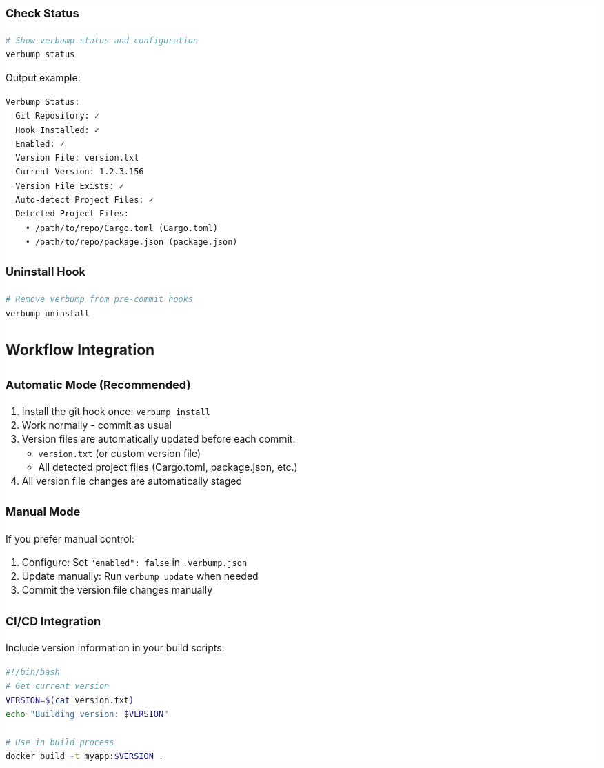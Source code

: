 ### Check Status
```bash
# Show verbump status and configuration
verbump status
```

Output example:
```
Verbump Status:
  Git Repository: ✓
  Hook Installed: ✓
  Enabled: ✓
  Version File: version.txt
  Current Version: 1.2.3.156
  Version File Exists: ✓
  Auto-detect Project Files: ✓
  Detected Project Files: 
    • /path/to/repo/Cargo.toml (Cargo.toml)
    • /path/to/repo/package.json (package.json)
```

### Uninstall Hook
```bash
# Remove verbump from pre-commit hooks
verbump uninstall
```

## Workflow Integration

### Automatic Mode (Recommended)

1. Install the git hook once: `verbump install`
2. Work normally - commit as usual
3. Version files are automatically updated before each commit:
   - `version.txt` (or custom version file)
   - All detected project files (Cargo.toml, package.json, etc.)
4. All version file changes are automatically staged

### Manual Mode

If you prefer manual control:

1. Configure: Set `"enabled": false` in `.verbump.json`
2. Update manually: Run `verbump update` when needed
3. Commit the version file changes manually

### CI/CD Integration

Include version information in your build scripts:

```bash
#!/bin/bash
# Get current version
VERSION=$(cat version.txt)
echo "Building version: $VERSION"

# Use in build process
docker build -t myapp:$VERSION .
```

